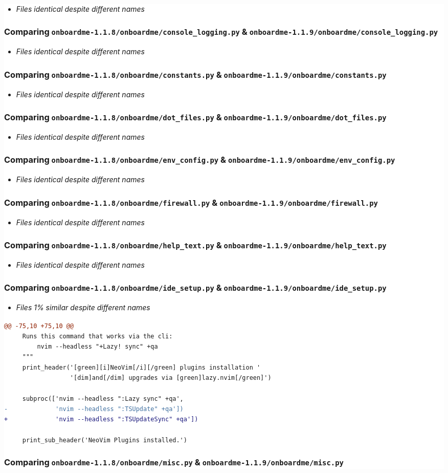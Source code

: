  * *Files identical despite different names*

### Comparing `onboardme-1.1.8/onboardme/console_logging.py` & `onboardme-1.1.9/onboardme/console_logging.py`

 * *Files identical despite different names*

### Comparing `onboardme-1.1.8/onboardme/constants.py` & `onboardme-1.1.9/onboardme/constants.py`

 * *Files identical despite different names*

### Comparing `onboardme-1.1.8/onboardme/dot_files.py` & `onboardme-1.1.9/onboardme/dot_files.py`

 * *Files identical despite different names*

### Comparing `onboardme-1.1.8/onboardme/env_config.py` & `onboardme-1.1.9/onboardme/env_config.py`

 * *Files identical despite different names*

### Comparing `onboardme-1.1.8/onboardme/firewall.py` & `onboardme-1.1.9/onboardme/firewall.py`

 * *Files identical despite different names*

### Comparing `onboardme-1.1.8/onboardme/help_text.py` & `onboardme-1.1.9/onboardme/help_text.py`

 * *Files identical despite different names*

### Comparing `onboardme-1.1.8/onboardme/ide_setup.py` & `onboardme-1.1.9/onboardme/ide_setup.py`

 * *Files 1% similar despite different names*

```diff
@@ -75,10 +75,10 @@
     Runs this command that works via the cli:
         nvim --headless "+Lazy! sync" +qa
     """
     print_header('[green][i]NeoVim[/i][/green] plugins installation '
                  '[dim]and[/dim] upgrades via [green]lazy.nvim[/green]')
 
     subproc(['nvim --headless ":Lazy sync" +qa',
-             'nvim --headless ":TSUpdate" +qa'])
+             'nvim --headless ":TSUpdateSync" +qa'])
 
     print_sub_header('NeoVim Plugins installed.')
```

### Comparing `onboardme-1.1.8/onboardme/misc.py` & `onboardme-1.1.9/onboardme/misc.py`
